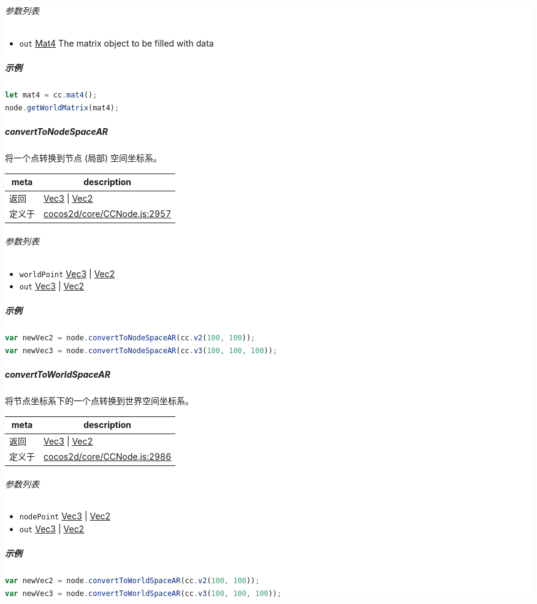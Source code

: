 ###### 参数列表
- `out` <a href="../classes/Mat4.html" class="crosslink">Mat4</a> The matrix object to be filled with data

##### 示例

```js
let mat4 = cc.mat4();
node.getWorldMatrix(mat4);
```

##### convertToNodeSpaceAR

将一个点转换到节点 (局部) 空间坐标系。

| meta | description |
|------|-------------|
| 返回 | <a href="../classes/Vec3.html" class="crosslink">Vec3</a> &#124; <a href="../classes/Vec2.html" class="crosslink">Vec2</a> 
| 定义于 | [cocos2d/core/CCNode.js:2957](https://github.com/cocos-creator/engine/blob/e222465ce8426e5cf32052e4f37701f3a529ed18/cocos2d/core/CCNode.js#L2957) |

###### 参数列表
- `worldPoint` <a href="../classes/Vec3.html" class="crosslink">Vec3</a> &#124; <a href="../classes/Vec2.html" class="crosslink">Vec2</a> 
- `out` <a href="../classes/Vec3.html" class="crosslink">Vec3</a> &#124; <a href="../classes/Vec2.html" class="crosslink">Vec2</a> 

##### 示例

```js
var newVec2 = node.convertToNodeSpaceAR(cc.v2(100, 100));
var newVec3 = node.convertToNodeSpaceAR(cc.v3(100, 100, 100));
```

##### convertToWorldSpaceAR

将节点坐标系下的一个点转换到世界空间坐标系。

| meta | description |
|------|-------------|
| 返回 | <a href="../classes/Vec3.html" class="crosslink">Vec3</a> &#124; <a href="../classes/Vec2.html" class="crosslink">Vec2</a> 
| 定义于 | [cocos2d/core/CCNode.js:2986](https://github.com/cocos-creator/engine/blob/e222465ce8426e5cf32052e4f37701f3a529ed18/cocos2d/core/CCNode.js#L2986) |

###### 参数列表
- `nodePoint` <a href="../classes/Vec3.html" class="crosslink">Vec3</a> &#124; <a href="../classes/Vec2.html" class="crosslink">Vec2</a> 
- `out` <a href="../classes/Vec3.html" class="crosslink">Vec3</a> &#124; <a href="../classes/Vec2.html" class="crosslink">Vec2</a> 

##### 示例

```js
var newVec2 = node.convertToWorldSpaceAR(cc.v2(100, 100));
var newVec3 = node.convertToWorldSpaceAR(cc.v3(100, 100, 100));
```
